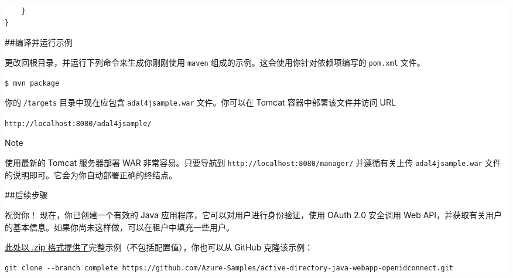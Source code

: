 ```
    }
}
```

##编译并运行示例

更改回根目录，并运行下列命令来生成你刚刚使用 `maven` 组成的示例。这会使用你针对依赖项编写的 `pom.xml` 文件。

`$ mvn package`

你的 `/targets` 目录中现在应包含 `adal4jsample.war` 文件。你可以在 Tomcat 容器中部署该文件并访问 URL

`http://localhost:8080/adal4jsample/`

> [!NOTE] 
使用最新的 Tomcat 服务器部署 WAR 非常容易。只要导航到 `http://localhost:8080/manager/` 并遵循有关上传 `adal4jsample.war` 文件的说明即可。它会为你自动部署正确的终结点。

##后续步骤

祝贺你！ 现在，你已创建一个有效的 Java 应用程序，它可以对用户进行身份验证，使用 OAuth 2.0 安全调用 Web API，并获取有关用户的基本信息。如果你尚未这样做，可以在租户中填充一些用户。

[此处以 .zip 格式提供了](https://github.com/Azure-Samples/active-directory-java-webapp-openidconnect/archive/complete.zip)完整示例（不包括配置值），你也可以从 GitHub 克隆该示例：

```
git clone --branch complete https://github.com/Azure-Samples/active-directory-java-webapp-openidconnect.git
```

